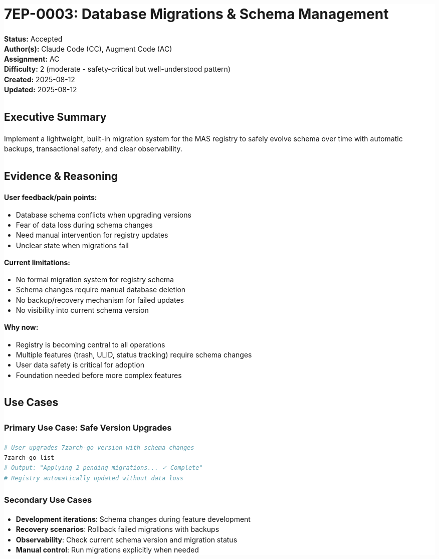 # 7EP-0003: Database Migrations & Schema Management

**Status:** Accepted  
**Author(s):** Claude Code (CC), Augment Code (AC)  
**Assignment:** AC  
**Difficulty:** 2 (moderate - safety-critical but well-understood pattern)  
**Created:** 2025-08-12  
**Updated:** 2025-08-12  

## Executive Summary

Implement a lightweight, built-in migration system for the MAS registry to safely evolve schema over time with automatic backups, transactional safety, and clear observability.

## Evidence & Reasoning

**User feedback/pain points:**
- Database schema conflicts when upgrading versions
- Fear of data loss during schema changes
- Need manual intervention for registry updates
- Unclear state when migrations fail

**Current limitations:**
- No formal migration system for registry schema
- Schema changes require manual database deletion
- No backup/recovery mechanism for failed updates
- No visibility into current schema version

**Why now:**
- Registry is becoming central to all operations
- Multiple features (trash, ULID, status tracking) require schema changes
- User data safety is critical for adoption
- Foundation needed before more complex features

## Use Cases

### Primary Use Case: Safe Version Upgrades
```bash
# User upgrades 7zarch-go version with schema changes
7zarch-go list
# Output: "Applying 2 pending migrations... ✓ Complete"
# Registry automatically updated without data loss
```

### Secondary Use Cases
- **Development iterations**: Schema changes during feature development
- **Recovery scenarios**: Rollback failed migrations with backups
- **Observability**: Check current schema version and migration status
- **Manual control**: Run migrations explicitly when needed
